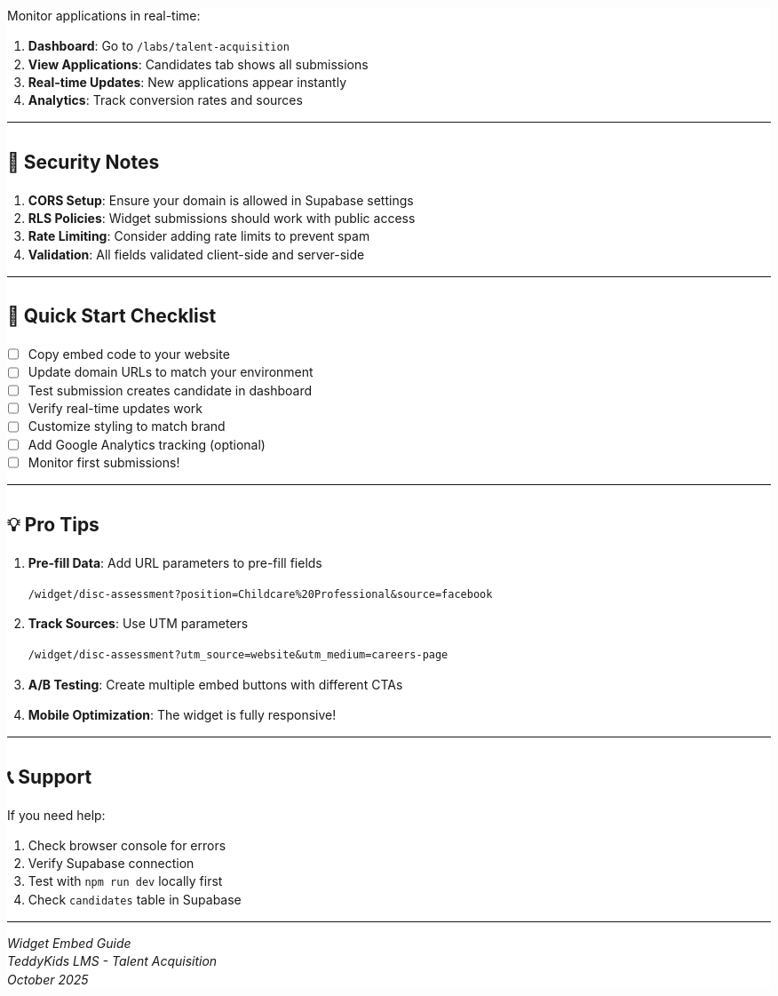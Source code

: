 Monitor applications in real-time:

1. **Dashboard**: Go to `/labs/talent-acquisition`
2. **View Applications**: Candidates tab shows all submissions
3. **Real-time Updates**: New applications appear instantly
4. **Analytics**: Track conversion rates and sources

---

## 🔐 Security Notes

1. **CORS Setup**: Ensure your domain is allowed in Supabase settings
2. **RLS Policies**: Widget submissions should work with public access
3. **Rate Limiting**: Consider adding rate limits to prevent spam
4. **Validation**: All fields validated client-side and server-side

---

## 🚀 Quick Start Checklist

- [ ] Copy embed code to your website
- [ ] Update domain URLs to match your environment
- [ ] Test submission creates candidate in dashboard
- [ ] Verify real-time updates work
- [ ] Customize styling to match brand
- [ ] Add Google Analytics tracking (optional)
- [ ] Monitor first submissions!

---

## 💡 Pro Tips

1. **Pre-fill Data**: Add URL parameters to pre-fill fields
   ```
   /widget/disc-assessment?position=Childcare%20Professional&source=facebook
   ```

2. **Track Sources**: Use UTM parameters
   ```
   /widget/disc-assessment?utm_source=website&utm_medium=careers-page
   ```

3. **A/B Testing**: Create multiple embed buttons with different CTAs

4. **Mobile Optimization**: The widget is fully responsive!

---

## 📞 Support

If you need help:
1. Check browser console for errors
2. Verify Supabase connection
3. Test with `npm run dev` locally first
4. Check `candidates` table in Supabase

---

*Widget Embed Guide*  
*TeddyKids LMS - Talent Acquisition*  
*October 2025*


